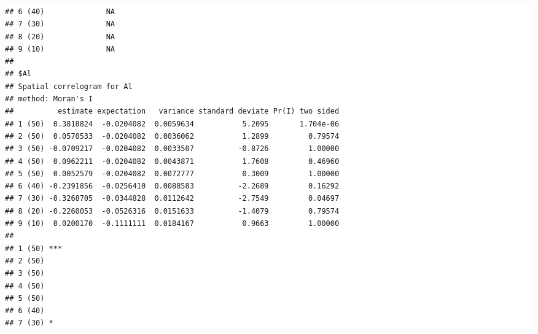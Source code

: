     ## 6 (40)              NA
    ## 7 (30)              NA
    ## 8 (20)              NA
    ## 9 (10)              NA
    ## 
    ## $Al
    ## Spatial correlogram for Al 
    ## method: Moran's I
    ##          estimate expectation   variance standard deviate Pr(I) two sided
    ## 1 (50)  0.3818824  -0.0204082  0.0059634           5.2095       1.704e-06
    ## 2 (50)  0.0570533  -0.0204082  0.0036062           1.2899         0.79574
    ## 3 (50) -0.0709217  -0.0204082  0.0033507          -0.8726         1.00000
    ## 4 (50)  0.0962211  -0.0204082  0.0043871           1.7608         0.46960
    ## 5 (50)  0.0052579  -0.0204082  0.0072777           0.3009         1.00000
    ## 6 (40) -0.2391856  -0.0256410  0.0088583          -2.2689         0.16292
    ## 7 (30) -0.3268705  -0.0344828  0.0112642          -2.7549         0.04697
    ## 8 (20) -0.2260053  -0.0526316  0.0151633          -1.4079         0.79574
    ## 9 (10)  0.0200170  -0.1111111  0.0184167           0.9663         1.00000
    ##           
    ## 1 (50) ***
    ## 2 (50)    
    ## 3 (50)    
    ## 4 (50)    
    ## 5 (50)    
    ## 6 (40)    
    ## 7 (30) *  
